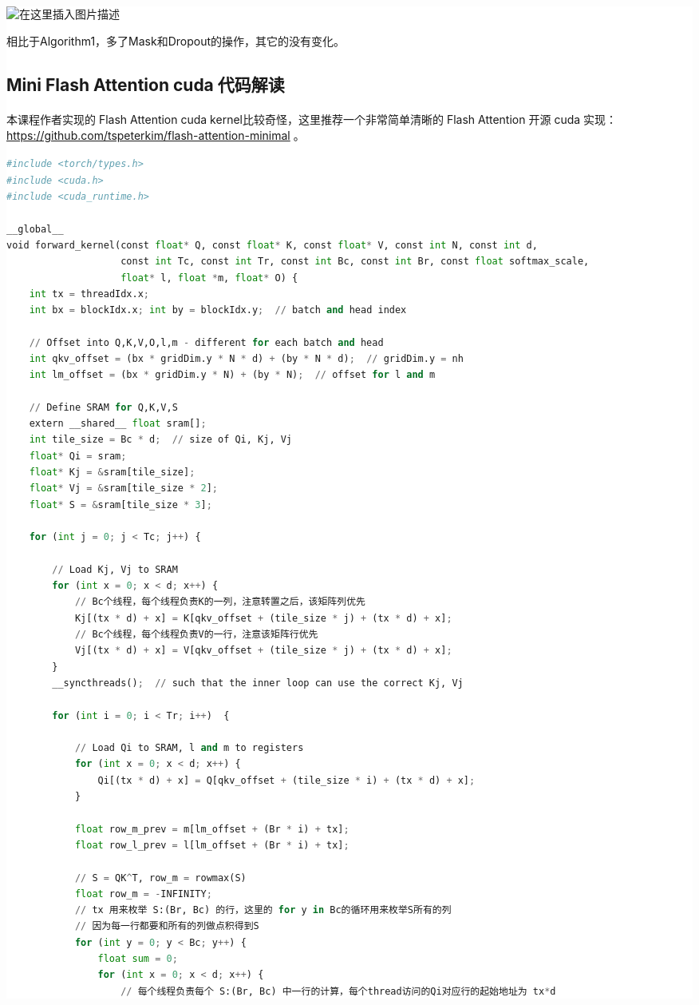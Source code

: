 ![在这里插入图片描述](https://i-blog.csdnimg.cn/blog_migrate/807de9e1c7e23d1794205624adacd833.png)

相比于Algorithm1，多了Mask和Dropout的操作，其它的没有变化。


## Mini Flash Attention cuda 代码解读

本课程作者实现的 Flash Attention cuda kernel比较奇怪，这里推荐一个非常简单清晰的 Flash Attention 开源 cuda 实现：https://github.com/tspeterkim/flash-attention-minimal 。

```python
#include <torch/types.h>
#include <cuda.h>
#include <cuda_runtime.h>

__global__
void forward_kernel(const float* Q, const float* K, const float* V, const int N, const int d,
                    const int Tc, const int Tr, const int Bc, const int Br, const float softmax_scale,
                    float* l, float *m, float* O) {
    int tx = threadIdx.x;
    int bx = blockIdx.x; int by = blockIdx.y;  // batch and head index

    // Offset into Q,K,V,O,l,m - different for each batch and head
    int qkv_offset = (bx * gridDim.y * N * d) + (by * N * d);  // gridDim.y = nh
    int lm_offset = (bx * gridDim.y * N) + (by * N);  // offset for l and m

    // Define SRAM for Q,K,V,S
    extern __shared__ float sram[];
    int tile_size = Bc * d;  // size of Qi, Kj, Vj
    float* Qi = sram;
    float* Kj = &sram[tile_size];
    float* Vj = &sram[tile_size * 2];
    float* S = &sram[tile_size * 3];

    for (int j = 0; j < Tc; j++) {

        // Load Kj, Vj to SRAM
        for (int x = 0; x < d; x++) {
            // Bc个线程，每个线程负责K的一列，注意转置之后，该矩阵列优先
            Kj[(tx * d) + x] = K[qkv_offset + (tile_size * j) + (tx * d) + x];
            // Bc个线程，每个线程负责V的一行，注意该矩阵行优先
            Vj[(tx * d) + x] = V[qkv_offset + (tile_size * j) + (tx * d) + x];
        }
        __syncthreads();  // such that the inner loop can use the correct Kj, Vj

        for (int i = 0; i < Tr; i++)  {

            // Load Qi to SRAM, l and m to registers
            for (int x = 0; x < d; x++) {
                Qi[(tx * d) + x] = Q[qkv_offset + (tile_size * i) + (tx * d) + x];
            }

            float row_m_prev = m[lm_offset + (Br * i) + tx];
            float row_l_prev = l[lm_offset + (Br * i) + tx];

            // S = QK^T, row_m = rowmax(S)
            float row_m = -INFINITY;
            // tx 用来枚举 S:(Br, Bc) 的行，这里的 for y in Bc的循环用来枚举S所有的列
            // 因为每一行都要和所有的列做点积得到S
            for (int y = 0; y < Bc; y++) {
                float sum = 0;
                for (int x = 0; x < d; x++) {
                    // 每个线程负责每个 S:(Br, Bc) 中一行的计算，每个thread访问的Qi对应行的起始地址为 tx*d
```